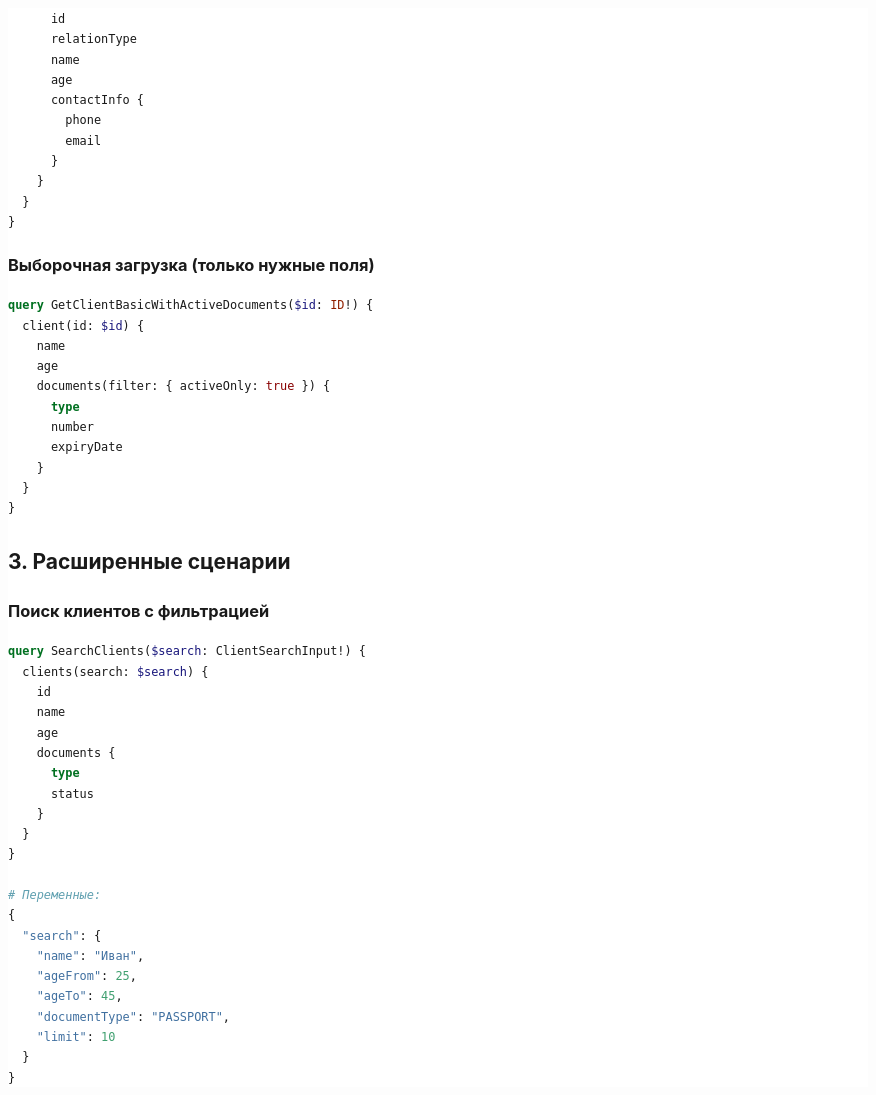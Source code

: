 ```graphql
      id
      relationType
      name
      age
      contactInfo {
        phone
        email
      }
    }
  }
}
```

### Выборочная загрузка (только нужные поля)
```graphql
query GetClientBasicWithActiveDocuments($id: ID!) {
  client(id: $id) {
    name
    age
    documents(filter: { activeOnly: true }) {
      type
      number
      expiryDate
    }
  }
}
```

## 3. Расширенные сценарии

### Поиск клиентов с фильтрацией
```graphql
query SearchClients($search: ClientSearchInput!) {
  clients(search: $search) {
    id
    name
    age
    documents {
      type
      status
    }
  }
}

# Переменные:
{
  "search": {
    "name": "Иван",
    "ageFrom": 25,
    "ageTo": 45,
    "documentType": "PASSPORT",
    "limit": 10
  }
}
```
